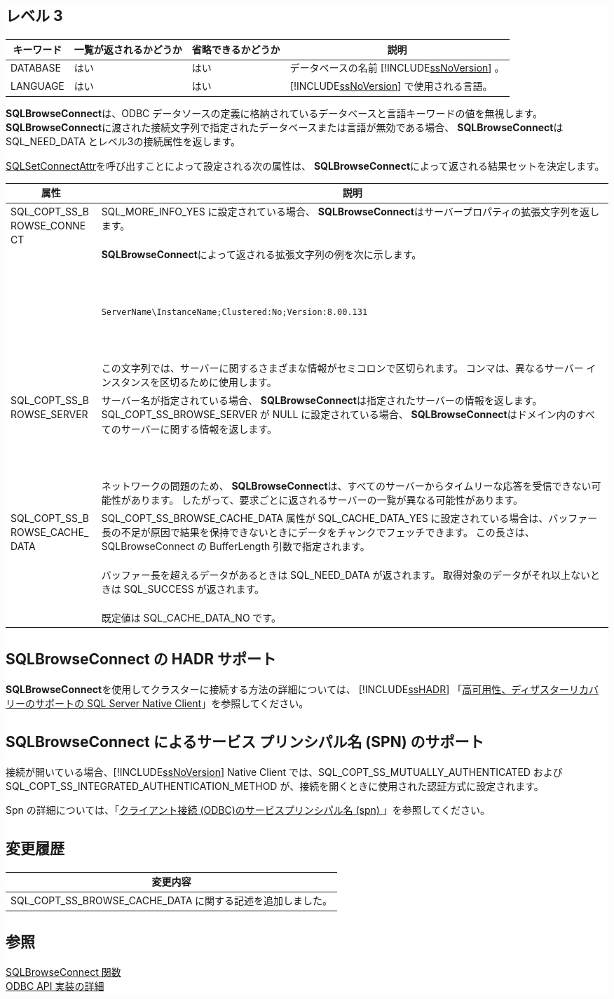 ## <a name="level-3"></a>レベル 3  
  
|キーワード|一覧が返されるかどうか|省略できるかどうか|説明|  
|-------------|--------------------|---------------|-----------------|  
|DATABASE|はい|はい|データベースの名前 [!INCLUDE[ssNoVersion](../../includes/ssnoversion-md.md)] 。|  
|LANGUAGE|はい|はい|[!INCLUDE[ssNoVersion](../../includes/ssnoversion-md.md)] で使用される言語。|  
  
 **SQLBrowseConnect**は、ODBC データソースの定義に格納されているデータベースと言語キーワードの値を無視します。 **SQLBrowseConnect**に渡された接続文字列で指定されたデータベースまたは言語が無効である場合、 **SQLBrowseConnect**は SQL_NEED_DATA とレベル3の接続属性を返します。  
  
 [SQLSetConnectAttr](../../relational-databases/native-client-odbc-api/sqlsetconnectattr.md)を呼び出すことによって設定される次の属性は、 **SQLBrowseConnect**によって返される結果セットを決定します。  
  
|属性|説明|  
|---------------|-----------------|  
|SQL_COPT_SS_BROWSE_CONNECT|SQL_MORE_INFO_YES に設定されている場合、 **SQLBrowseConnect**はサーバープロパティの拡張文字列を返します。<br /><br /> **SQLBrowseConnect**によって返される拡張文字列の例を次に示します。<br /><br /> <br /><br /> `ServerName\InstanceName;Clustered:No;Version:8.00.131`<br /><br /> <br /><br /> この文字列では、サーバーに関するさまざまな情報がセミコロンで区切られます。 コンマは、異なるサーバー インスタンスを区切るために使用します。|  
|SQL_COPT_SS_BROWSE_SERVER|サーバー名が指定されている場合、 **SQLBrowseConnect**は指定されたサーバーの情報を返します。 SQL_COPT_SS_BROWSE_SERVER が NULL に設定されている場合、 **SQLBrowseConnect**はドメイン内のすべてのサーバーに関する情報を返します。<br /><br /> <br /><br /> ネットワークの問題のため、 **SQLBrowseConnect**は、すべてのサーバーからタイムリーな応答を受信できない可能性があります。 したがって、要求ごとに返されるサーバーの一覧が異なる可能性があります。|  
|SQL_COPT_SS_BROWSE_CACHE_DATA|SQL_COPT_SS_BROWSE_CACHE_DATA 属性が SQL_CACHE_DATA_YES に設定されている場合は、バッファー長の不足が原因で結果を保持できないときにデータをチャンクでフェッチできます。 この長さは、SQLBrowseConnect の BufferLength 引数で指定されます。<br /><br /> バッファー長を超えるデータがあるときは SQL_NEED_DATA が返されます。 取得対象のデータがそれ以上ないときは SQL_SUCCESS が返されます。<br /><br /> 既定値は SQL_CACHE_DATA_NO です。|  
  
## <a name="sqlbrowseconnect-support-for-high-availability-disaster-recovery"></a>SQLBrowseConnect の HADR サポート  
 **SQLBrowseConnect**を使用してクラスターに接続する方法の詳細については、 [!INCLUDE[ssHADR](../../includes/sshadr-md.md)] 「[高可用性、ディザスターリカバリーのサポートの SQL Server Native Client](../../relational-databases/native-client/features/sql-server-native-client-support-for-high-availability-disaster-recovery.md)」を参照してください。  
  
## <a name="sqlbrowseconnect-support-for-service-principal-names-spns"></a>SQLBrowseConnect によるサービス プリンシパル名 (SPN) のサポート  
 接続が開いている場合、[!INCLUDE[ssNoVersion](../../includes/ssnoversion-md.md)] Native Client では、SQL_COPT_SS_MUTUALLY_AUTHENTICATED および SQL_COPT_SS_INTEGRATED_AUTHENTICATION_METHOD が、接続を開くときに使用された認証方式に設定されます。  
  
 Spn の詳細については、「[クライアント接続 &#40;ODBC&#41;のサービスプリンシパル名 &#40;spn&#41; ](../../relational-databases/native-client/odbc/service-principal-names-spns-in-client-connections-odbc.md)」を参照してください。  
  
## <a name="change-history"></a>変更履歴  
  
|変更内容|  
|---------------------|  
|SQL_COPT_SS_BROWSE_CACHE_DATA に関する記述を追加しました。|  
  
## <a name="see-also"></a>参照  
 [SQLBrowseConnect 関数](https://go.microsoft.com/fwlink/?LinkId=59329)   
 [ODBC API 実装の詳細](../../relational-databases/native-client-odbc-api/odbc-api-implementation-details.md)  
  
  
